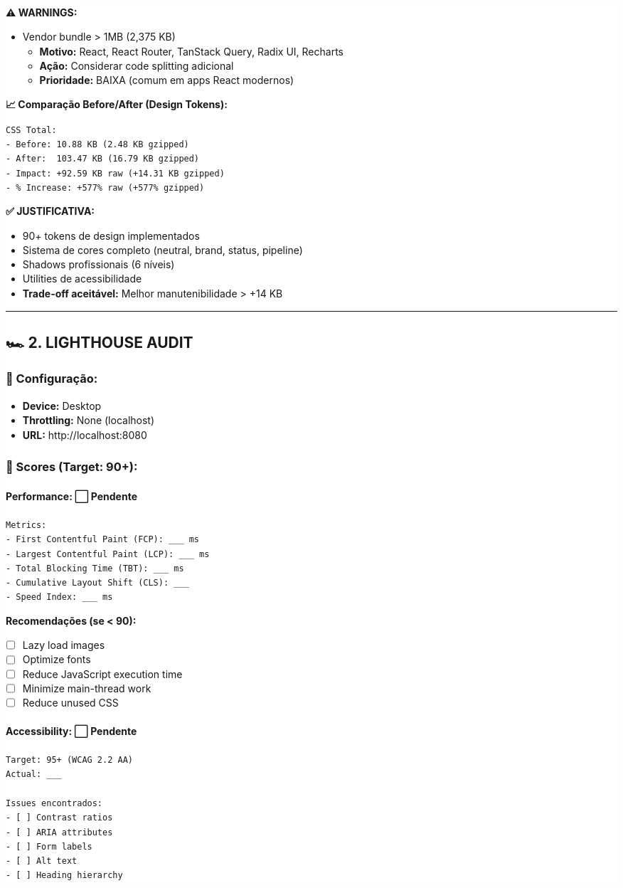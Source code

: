 **⚠️ WARNINGS:**
- Vendor bundle > 1MB (2,375 KB)
  - **Motivo:** React, React Router, TanStack Query, Radix UI, Recharts
  - **Ação:** Considerar code splitting adicional
  - **Prioridade:** BAIXA (comum em apps React modernos)

**📈 Comparação Before/After (Design Tokens):**
```
CSS Total:
- Before: 10.88 KB (2.48 KB gzipped)
- After:  103.47 KB (16.79 KB gzipped)
- Impact: +92.59 KB raw (+14.31 KB gzipped)
- % Increase: +577% raw (+577% gzipped)
```

**✅ JUSTIFICATIVA:**
- 90+ tokens de design implementados
- Sistema de cores completo (neutral, brand, status, pipeline)
- Shadows profissionais (6 níveis)
- Utilities de acessibilidade
- **Trade-off aceitável:** Melhor manutenibilidade > +14 KB

---

## 🏎️ **2. LIGHTHOUSE AUDIT**

### 📱 Configuração:
- **Device:** Desktop
- **Throttling:** None (localhost)
- **URL:** http://localhost:8080

### 🎯 Scores (Target: 90+):

#### **Performance:** ⬜ Pendente
```
Metrics:
- First Contentful Paint (FCP): ___ ms
- Largest Contentful Paint (LCP): ___ ms
- Total Blocking Time (TBT): ___ ms
- Cumulative Layout Shift (CLS): ___
- Speed Index: ___ ms
```

**Recomendações (se < 90):**
- [ ] Lazy load images
- [ ] Optimize fonts
- [ ] Reduce JavaScript execution time
- [ ] Minimize main-thread work
- [ ] Reduce unused CSS

#### **Accessibility:** ⬜ Pendente
```
Target: 95+ (WCAG 2.2 AA)
Actual: ___

Issues encontrados:
- [ ] Contrast ratios
- [ ] ARIA attributes
- [ ] Form labels
- [ ] Alt text
- [ ] Heading hierarchy
```

